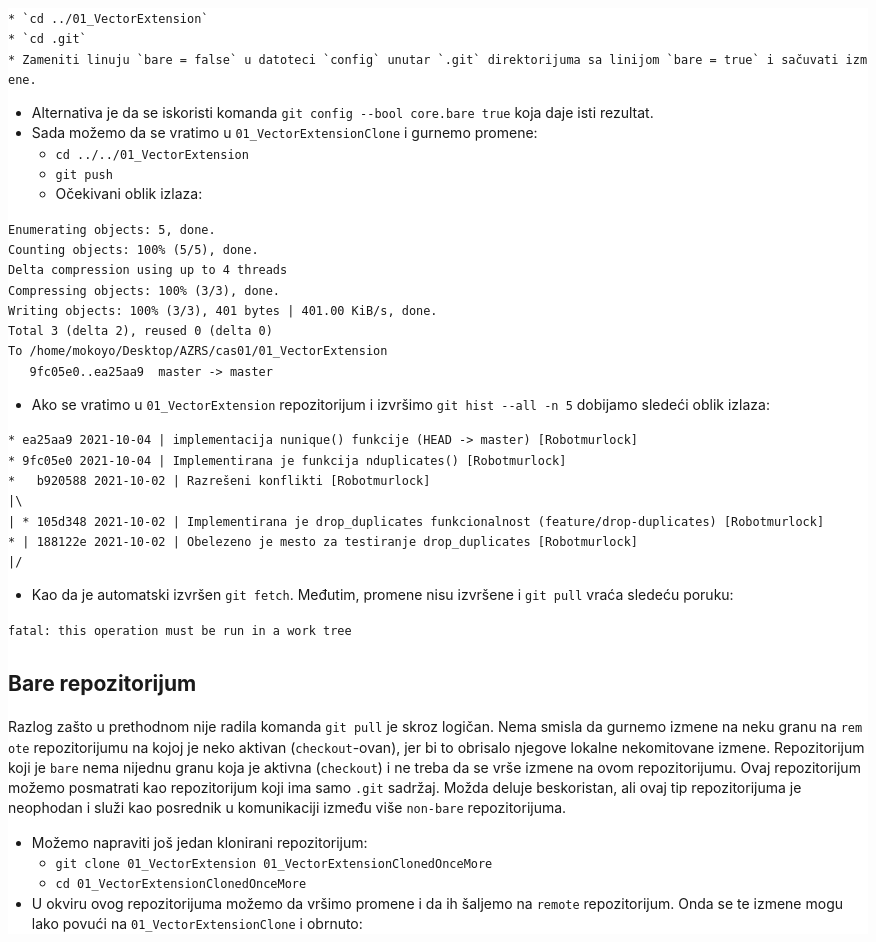     * `cd ../01_VectorExtension`
    * `cd .git`
    * Zameniti linuju `bare = false` u datoteci `config` unutar `.git` direktorijuma sa linijom `bare = true` i sačuvati izmene.
- Alternativa je da se iskoristi komanda `git config --bool core.bare true` koja daje isti rezultat.
- Sada možemo da se vratimo u `01_VectorExtensionClone` i gurnemo promene:
    * `cd ../../01_VectorExtension`
    * `git push`
    * Očekivani oblik izlaza:
```
Enumerating objects: 5, done.
Counting objects: 100% (5/5), done.
Delta compression using up to 4 threads
Compressing objects: 100% (3/3), done.
Writing objects: 100% (3/3), 401 bytes | 401.00 KiB/s, done.
Total 3 (delta 2), reused 0 (delta 0)
To /home/mokoyo/Desktop/AZRS/cas01/01_VectorExtension
   9fc05e0..ea25aa9  master -> master
```
- Ako se vratimo u `01_VectorExtension` repozitorijum i izvršimo `git hist --all -n 5` dobijamo sledeći oblik izlaza:
```
* ea25aa9 2021-10-04 | implementacija nunique() funkcije (HEAD -> master) [Robotmurlock]
* 9fc05e0 2021-10-04 | Implementirana je funkcija nduplicates() [Robotmurlock]
*   b920588 2021-10-02 | Razrešeni konflikti [Robotmurlock]
|\  
| * 105d348 2021-10-02 | Implementirana je drop_duplicates funkcionalnost (feature/drop-duplicates) [Robotmurlock]
* | 188122e 2021-10-02 | Obelezeno je mesto za testiranje drop_duplicates [Robotmurlock]
|/  
```
- Kao da je automatski izvršen `git fetch`. Međutim, promene nisu izvršene i `git pull` vraća sledeću poruku:
```
fatal: this operation must be run in a work tree
```

## Bare repozitorijum

Razlog zašto u prethodnom nije radila komanda `git pull` je skroz logičan. Nema smisla da gurnemo izmene na neku granu na `remote` repozitorijumu na kojoj je neko aktivan (`checkout`-ovan), jer bi to obrisalo njegove lokalne nekomitovane izmene. Repozitorijum koji je `bare` nema nijednu granu koja je aktivna (`checkout`) i ne treba da se vrše izmene na ovom repozitorijumu. Ovaj repozitorijum možemo posmatrati kao repozitorijum koji ima samo `.git` sadržaj. Možda deluje beskoristan, ali ovaj tip repozitorijuma je neophodan i služi kao posrednik u komunikaciji između više `non-bare` repozitorijuma. 

- Možemo napraviti još jedan klonirani repozitorijum:
    * `git clone 01_VectorExtension 01_VectorExtensionClonedOnceMore`
    * `cd 01_VectorExtensionClonedOnceMore`
- U okviru ovog repozitorijuma možemo da vršimo promene i da ih šaljemo na `remote` repozitorijum. Onda se te izmene mogu lako povući na `01_VectorExtensionClone` i obrnuto:
